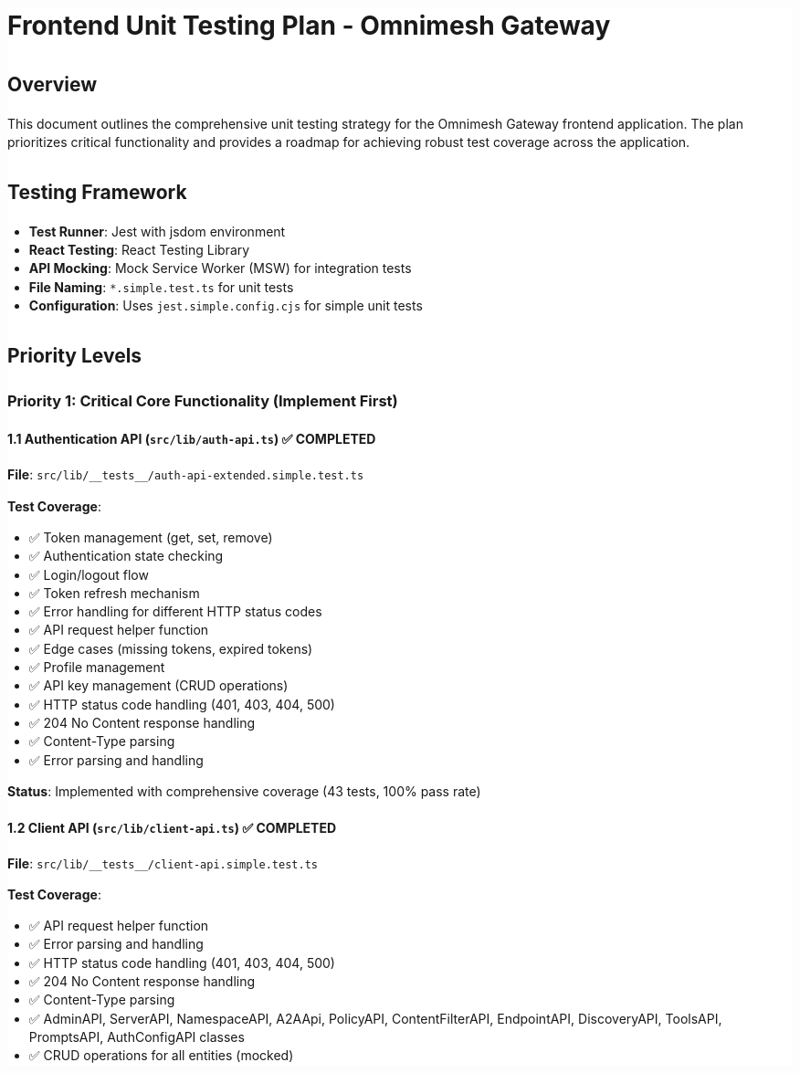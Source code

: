 # Frontend Unit Testing Plan - Omnimesh Gateway

## Overview

This document outlines the comprehensive unit testing strategy for the Omnimesh Gateway frontend application. The plan prioritizes critical functionality and provides a roadmap for achieving robust test coverage across the application.

## Testing Framework

- **Test Runner**: Jest with jsdom environment
- **React Testing**: React Testing Library
- **API Mocking**: Mock Service Worker (MSW) for integration tests
- **File Naming**: `*.simple.test.ts` for unit tests
- **Configuration**: Uses `jest.simple.config.cjs` for simple unit tests

## Priority Levels

### Priority 1: Critical Core Functionality (Implement First)

#### 1.1 Authentication API (`src/lib/auth-api.ts`) ✅ COMPLETED
**File**: `src/lib/__tests__/auth-api-extended.simple.test.ts`

**Test Coverage**:
- ✅ Token management (get, set, remove)
- ✅ Authentication state checking
- ✅ Login/logout flow
- ✅ Token refresh mechanism
- ✅ Error handling for different HTTP status codes
- ✅ API request helper function
- ✅ Edge cases (missing tokens, expired tokens)
- ✅ Profile management
- ✅ API key management (CRUD operations)
- ✅ HTTP status code handling (401, 403, 404, 500)
- ✅ 204 No Content response handling
- ✅ Content-Type parsing
- ✅ Error parsing and handling

**Status**: Implemented with comprehensive coverage (43 tests, 100% pass rate)

#### 1.2 Client API (`src/lib/client-api.ts`) ✅ COMPLETED
**File**: `src/lib/__tests__/client-api.simple.test.ts`

**Test Coverage**:
- ✅ API request helper function
- ✅ Error parsing and handling
- ✅ HTTP status code handling (401, 403, 404, 500)
- ✅ 204 No Content response handling
- ✅ Content-Type parsing
- ✅ AdminAPI, ServerAPI, NamespaceAPI, A2AApi, PolicyAPI, ContentFilterAPI, EndpointAPI, DiscoveryAPI, ToolsAPI, PromptsAPI, AuthConfigAPI classes
- ✅ CRUD operations for all entities (mocked)
